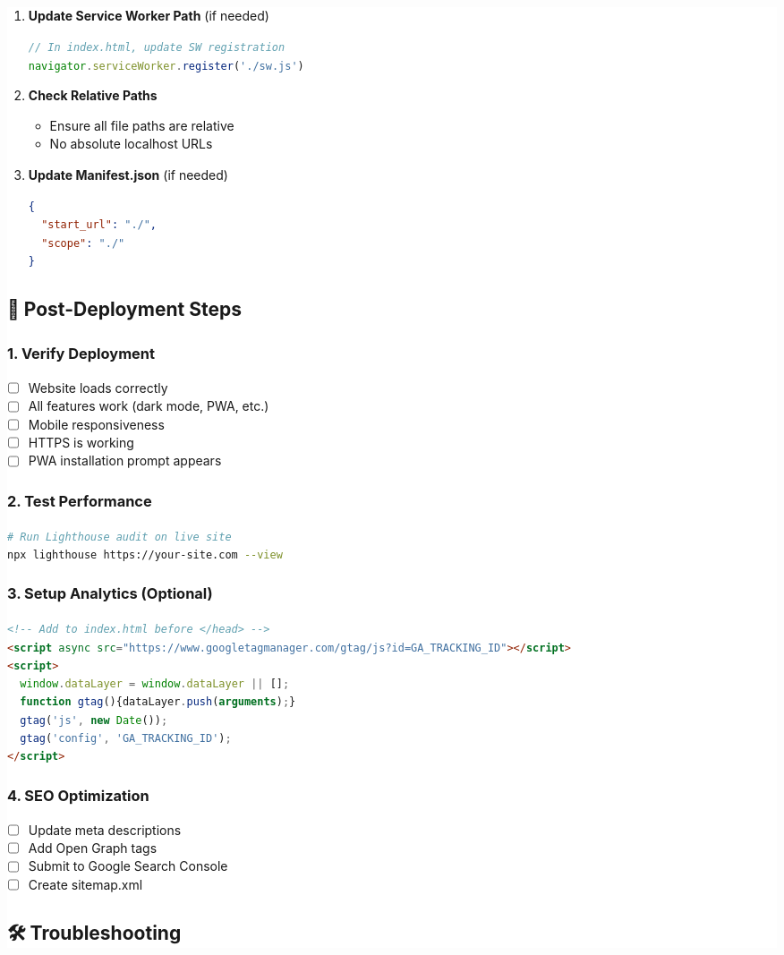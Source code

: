 1. **Update Service Worker Path** (if needed)
   ```javascript
   // In index.html, update SW registration
   navigator.serviceWorker.register('./sw.js')
   ```

2. **Check Relative Paths**
   - Ensure all file paths are relative
   - No absolute localhost URLs

3. **Update Manifest.json** (if needed)
   ```json
   {
     "start_url": "./",
     "scope": "./"
   }
   ```

## 🚀 Post-Deployment Steps

### 1. **Verify Deployment**
- [ ] Website loads correctly
- [ ] All features work (dark mode, PWA, etc.)
- [ ] Mobile responsiveness
- [ ] HTTPS is working
- [ ] PWA installation prompt appears

### 2. **Test Performance**
```bash
# Run Lighthouse audit on live site
npx lighthouse https://your-site.com --view
```

### 3. **Setup Analytics** (Optional)
```html
<!-- Add to index.html before </head> -->
<script async src="https://www.googletagmanager.com/gtag/js?id=GA_TRACKING_ID"></script>
<script>
  window.dataLayer = window.dataLayer || [];
  function gtag(){dataLayer.push(arguments);}
  gtag('js', new Date());
  gtag('config', 'GA_TRACKING_ID');
</script>
```

### 4. **SEO Optimization**
- [ ] Update meta descriptions
- [ ] Add Open Graph tags
- [ ] Submit to Google Search Console
- [ ] Create sitemap.xml

## 🛠️ Troubleshooting
